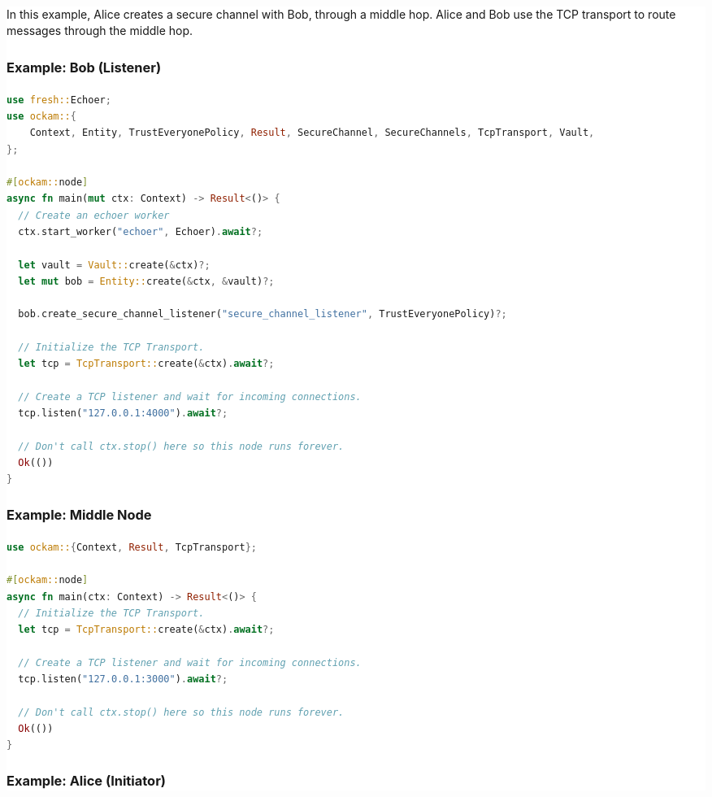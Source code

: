 In this example, Alice creates a secure channel with Bob, through a middle hop.
Alice and Bob use the TCP transport to route messages through the middle hop.

### Example: Bob (Listener)

```rust
use fresh::Echoer;
use ockam::{
    Context, Entity, TrustEveryonePolicy, Result, SecureChannel, SecureChannels, TcpTransport, Vault,
};

#[ockam::node]
async fn main(mut ctx: Context) -> Result<()> {
  // Create an echoer worker
  ctx.start_worker("echoer", Echoer).await?;

  let vault = Vault::create(&ctx)?;
  let mut bob = Entity::create(&ctx, &vault)?;

  bob.create_secure_channel_listener("secure_channel_listener", TrustEveryonePolicy)?;

  // Initialize the TCP Transport.
  let tcp = TcpTransport::create(&ctx).await?;

  // Create a TCP listener and wait for incoming connections.
  tcp.listen("127.0.0.1:4000").await?;

  // Don't call ctx.stop() here so this node runs forever.
  Ok(())
}

```

### Example: Middle Node
```rust
use ockam::{Context, Result, TcpTransport};

#[ockam::node]
async fn main(ctx: Context) -> Result<()> {
  // Initialize the TCP Transport.
  let tcp = TcpTransport::create(&ctx).await?;

  // Create a TCP listener and wait for incoming connections.
  tcp.listen("127.0.0.1:3000").await?;

  // Don't call ctx.stop() here so this node runs forever.
  Ok(())
}
```

### Example: Alice (Initiator)
